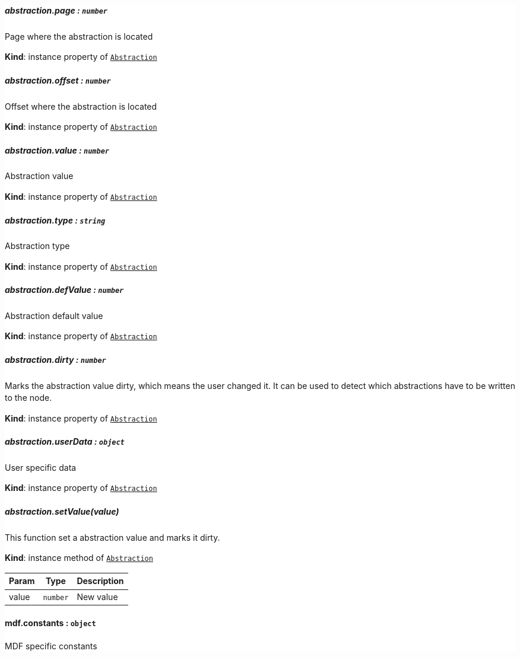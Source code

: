 ##### abstraction.page : `number`
Page where the abstraction is located

**Kind**: instance property of [`Abstraction`](#vscp.mdf.Abstraction)  
<a id="vscp_dot_mdf_dot_Abstraction_plus_offset"></a>

##### abstraction.offset : `number`
Offset where the abstraction is located

**Kind**: instance property of [`Abstraction`](#vscp.mdf.Abstraction)  
<a id="vscp_dot_mdf_dot_Abstraction_plus_value"></a>

##### abstraction.value : `number`
Abstraction value

**Kind**: instance property of [`Abstraction`](#vscp.mdf.Abstraction)  
<a id="vscp_dot_mdf_dot_Abstraction_plus_type"></a>

##### abstraction.type : `string`
Abstraction type

**Kind**: instance property of [`Abstraction`](#vscp.mdf.Abstraction)  
<a id="vscp_dot_mdf_dot_Abstraction_plus_defValue"></a>

##### abstraction.defValue : `number`
Abstraction default value

**Kind**: instance property of [`Abstraction`](#vscp.mdf.Abstraction)  
<a id="vscp_dot_mdf_dot_Abstraction_plus_dirty"></a>

##### abstraction.dirty : `number`
Marks the abstraction value dirty, which means the user changed it.
It can be used to detect which abstractions have to be written to the node.

**Kind**: instance property of [`Abstraction`](#vscp.mdf.Abstraction)  
<a id="vscp_dot_mdf_dot_Abstraction_plus_userData"></a>

##### abstraction.userData : `object`
User specific data

**Kind**: instance property of [`Abstraction`](#vscp.mdf.Abstraction)  
<a id="vscp_dot_mdf_dot_Abstraction_plus_setValue"></a>

##### abstraction.setValue(value)
This function set a abstraction value and marks it dirty.

**Kind**: instance method of [`Abstraction`](#vscp.mdf.Abstraction)  

| Param | Type | Description |
| --- | --- | --- |
| value | `number` | New value |

<a id="vscp_dot_mdf_dot_constants"></a>

#### mdf.constants : `object`
MDF specific constants
